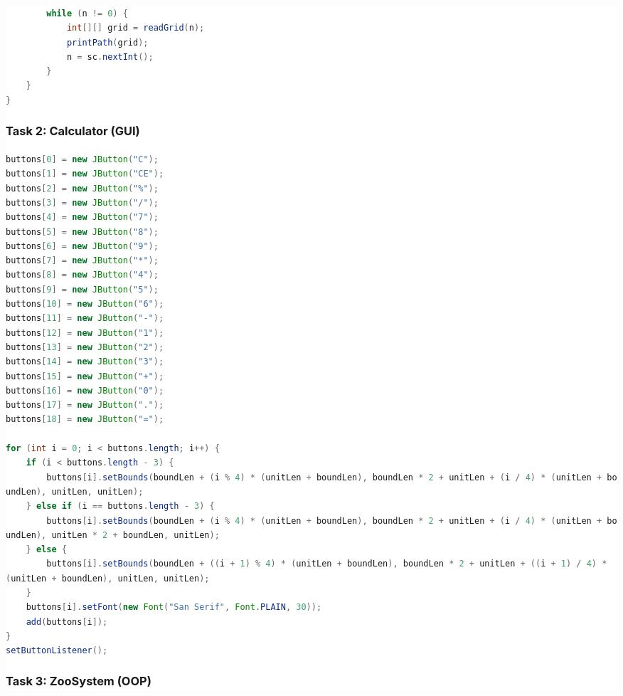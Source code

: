 ```java
        while (n != 0) {
            int[][] grid = readGrid(n);
            printPath(grid);
            n = sc.nextInt();
        }
    }
}
```

### Task 2: Calculator (GUI)

```java
buttons[0] = new JButton("C");
buttons[1] = new JButton("CE");
buttons[2] = new JButton("%");
buttons[3] = new JButton("/");
buttons[4] = new JButton("7");
buttons[5] = new JButton("8");
buttons[6] = new JButton("9");
buttons[7] = new JButton("*");
buttons[8] = new JButton("4");
buttons[9] = new JButton("5");
buttons[10] = new JButton("6");
buttons[11] = new JButton("-");
buttons[12] = new JButton("1");
buttons[13] = new JButton("2");
buttons[14] = new JButton("3");
buttons[15] = new JButton("+");
buttons[16] = new JButton("0");
buttons[17] = new JButton(".");
buttons[18] = new JButton("=");

for (int i = 0; i < buttons.length; i++) {
    if (i < buttons.length - 3) {
        buttons[i].setBounds(boundLen + (i % 4) * (unitLen + boundLen), boundLen * 2 + unitLen + (i / 4) * (unitLen + boundLen), unitLen, unitLen);
    } else if (i == buttons.length - 3) {
        buttons[i].setBounds(boundLen + (i % 4) * (unitLen + boundLen), boundLen * 2 + unitLen + (i / 4) * (unitLen + boundLen), unitLen * 2 + boundLen, unitLen);
    } else {
        buttons[i].setBounds(boundLen + ((i + 1) % 4) * (unitLen + boundLen), boundLen * 2 + unitLen + ((i + 1) / 4) * (unitLen + boundLen), unitLen, unitLen);
    }
    buttons[i].setFont(new Font("San Serif", Font.PLAIN, 30));
    add(buttons[i]);
}
setButtonListener();
```

### Task 3: ZooSystem (OOP)
